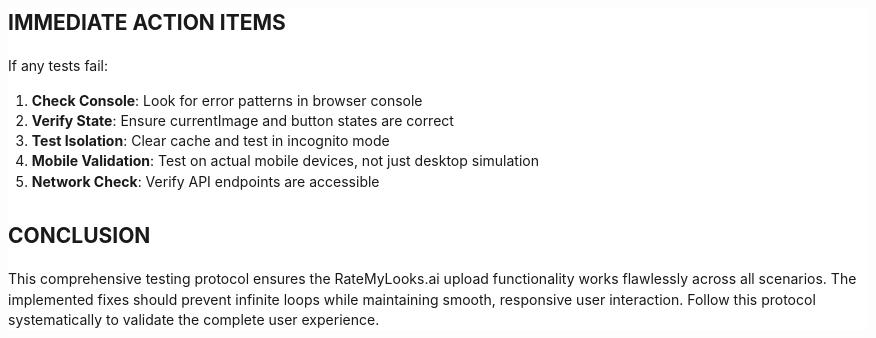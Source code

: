 ## IMMEDIATE ACTION ITEMS

If any tests fail:

1. **Check Console**: Look for error patterns in browser console
2. **Verify State**: Ensure currentImage and button states are correct
3. **Test Isolation**: Clear cache and test in incognito mode
4. **Mobile Validation**: Test on actual mobile devices, not just desktop simulation
5. **Network Check**: Verify API endpoints are accessible

## CONCLUSION

This comprehensive testing protocol ensures the RateMyLooks.ai upload functionality works flawlessly across all scenarios. The implemented fixes should prevent infinite loops while maintaining smooth, responsive user interaction. Follow this protocol systematically to validate the complete user experience.